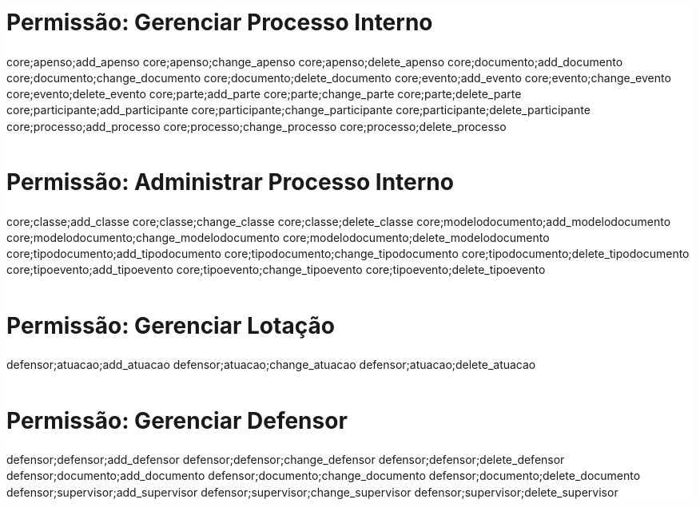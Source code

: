 # Permissão: Gerenciar Processo Interno
core;apenso;add_apenso
core;apenso;change_apenso
core;apenso;delete_apenso
core;documento;add_documento
core;documento;change_documento
core;documento;delete_documento
core;evento;add_evento
core;evento;change_evento
core;evento;delete_evento
core;parte;add_parte
core;parte;change_parte
core;parte;delete_parte
core;participante;add_participante
core;participante;change_participante
core;participante;delete_participante
core;processo;add_processo
core;processo;change_processo
core;processo;delete_processo

# Permissão: Administrar Processo Interno
core;classe;add_classe
core;classe;change_classe
core;classe;delete_classe
core;modelodocumento;add_modelodocumento
core;modelodocumento;change_modelodocumento
core;modelodocumento;delete_modelodocumento
core;tipodocumento;add_tipodocumento
core;tipodocumento;change_tipodocumento
core;tipodocumento;delete_tipodocumento
core;tipoevento;add_tipoevento
core;tipoevento;change_tipoevento
core;tipoevento;delete_tipoevento

# Permissão: Gerenciar Lotação
defensor;atuacao;add_atuacao
defensor;atuacao;change_atuacao
defensor;atuacao;delete_atuacao

# Permissão: Gerenciar Defensor
defensor;defensor;add_defensor
defensor;defensor;change_defensor
defensor;defensor;delete_defensor
defensor;documento;add_documento
defensor;documento;change_documento
defensor;documento;delete_documento
defensor;supervisor;add_supervisor
defensor;supervisor;change_supervisor
defensor;supervisor;delete_supervisor
